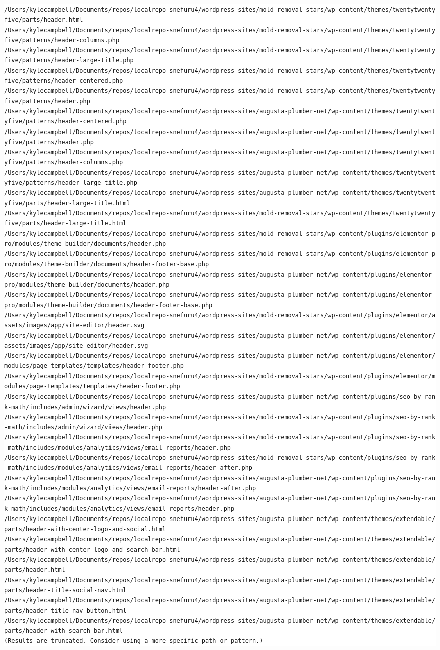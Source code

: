 ```
/Users/kylecampbell/Documents/repos/localrepo-snefuru4/wordpress-sites/mold-removal-stars/wp-content/themes/twentytwentyfive/parts/header.html
/Users/kylecampbell/Documents/repos/localrepo-snefuru4/wordpress-sites/mold-removal-stars/wp-content/themes/twentytwentyfive/patterns/header-columns.php
/Users/kylecampbell/Documents/repos/localrepo-snefuru4/wordpress-sites/mold-removal-stars/wp-content/themes/twentytwentyfive/patterns/header-large-title.php
/Users/kylecampbell/Documents/repos/localrepo-snefuru4/wordpress-sites/mold-removal-stars/wp-content/themes/twentytwentyfive/patterns/header-centered.php
/Users/kylecampbell/Documents/repos/localrepo-snefuru4/wordpress-sites/mold-removal-stars/wp-content/themes/twentytwentyfive/patterns/header.php
/Users/kylecampbell/Documents/repos/localrepo-snefuru4/wordpress-sites/augusta-plumber-net/wp-content/themes/twentytwentyfive/patterns/header-centered.php
/Users/kylecampbell/Documents/repos/localrepo-snefuru4/wordpress-sites/augusta-plumber-net/wp-content/themes/twentytwentyfive/patterns/header.php
/Users/kylecampbell/Documents/repos/localrepo-snefuru4/wordpress-sites/augusta-plumber-net/wp-content/themes/twentytwentyfive/patterns/header-columns.php
/Users/kylecampbell/Documents/repos/localrepo-snefuru4/wordpress-sites/augusta-plumber-net/wp-content/themes/twentytwentyfive/patterns/header-large-title.php
/Users/kylecampbell/Documents/repos/localrepo-snefuru4/wordpress-sites/augusta-plumber-net/wp-content/themes/twentytwentyfive/parts/header-large-title.html
/Users/kylecampbell/Documents/repos/localrepo-snefuru4/wordpress-sites/mold-removal-stars/wp-content/themes/twentytwentyfive/parts/header-large-title.html
/Users/kylecampbell/Documents/repos/localrepo-snefuru4/wordpress-sites/mold-removal-stars/wp-content/plugins/elementor-pro/modules/theme-builder/documents/header.php
/Users/kylecampbell/Documents/repos/localrepo-snefuru4/wordpress-sites/mold-removal-stars/wp-content/plugins/elementor-pro/modules/theme-builder/documents/header-footer-base.php
/Users/kylecampbell/Documents/repos/localrepo-snefuru4/wordpress-sites/augusta-plumber-net/wp-content/plugins/elementor-pro/modules/theme-builder/documents/header.php
/Users/kylecampbell/Documents/repos/localrepo-snefuru4/wordpress-sites/augusta-plumber-net/wp-content/plugins/elementor-pro/modules/theme-builder/documents/header-footer-base.php
/Users/kylecampbell/Documents/repos/localrepo-snefuru4/wordpress-sites/mold-removal-stars/wp-content/plugins/elementor/assets/images/app/site-editor/header.svg
/Users/kylecampbell/Documents/repos/localrepo-snefuru4/wordpress-sites/augusta-plumber-net/wp-content/plugins/elementor/assets/images/app/site-editor/header.svg
/Users/kylecampbell/Documents/repos/localrepo-snefuru4/wordpress-sites/augusta-plumber-net/wp-content/plugins/elementor/modules/page-templates/templates/header-footer.php
/Users/kylecampbell/Documents/repos/localrepo-snefuru4/wordpress-sites/mold-removal-stars/wp-content/plugins/elementor/modules/page-templates/templates/header-footer.php
/Users/kylecampbell/Documents/repos/localrepo-snefuru4/wordpress-sites/augusta-plumber-net/wp-content/plugins/seo-by-rank-math/includes/admin/wizard/views/header.php
/Users/kylecampbell/Documents/repos/localrepo-snefuru4/wordpress-sites/mold-removal-stars/wp-content/plugins/seo-by-rank-math/includes/admin/wizard/views/header.php
/Users/kylecampbell/Documents/repos/localrepo-snefuru4/wordpress-sites/mold-removal-stars/wp-content/plugins/seo-by-rank-math/includes/modules/analytics/views/email-reports/header.php
/Users/kylecampbell/Documents/repos/localrepo-snefuru4/wordpress-sites/mold-removal-stars/wp-content/plugins/seo-by-rank-math/includes/modules/analytics/views/email-reports/header-after.php
/Users/kylecampbell/Documents/repos/localrepo-snefuru4/wordpress-sites/augusta-plumber-net/wp-content/plugins/seo-by-rank-math/includes/modules/analytics/views/email-reports/header-after.php
/Users/kylecampbell/Documents/repos/localrepo-snefuru4/wordpress-sites/augusta-plumber-net/wp-content/plugins/seo-by-rank-math/includes/modules/analytics/views/email-reports/header.php
/Users/kylecampbell/Documents/repos/localrepo-snefuru4/wordpress-sites/augusta-plumber-net/wp-content/themes/extendable/parts/header-with-center-logo-and-social.html
/Users/kylecampbell/Documents/repos/localrepo-snefuru4/wordpress-sites/augusta-plumber-net/wp-content/themes/extendable/parts/header-with-center-logo-and-search-bar.html
/Users/kylecampbell/Documents/repos/localrepo-snefuru4/wordpress-sites/augusta-plumber-net/wp-content/themes/extendable/parts/header.html
/Users/kylecampbell/Documents/repos/localrepo-snefuru4/wordpress-sites/augusta-plumber-net/wp-content/themes/extendable/parts/header-title-social-nav.html
/Users/kylecampbell/Documents/repos/localrepo-snefuru4/wordpress-sites/augusta-plumber-net/wp-content/themes/extendable/parts/header-title-nav-button.html
/Users/kylecampbell/Documents/repos/localrepo-snefuru4/wordpress-sites/augusta-plumber-net/wp-content/themes/extendable/parts/header-with-search-bar.html
(Results are truncated. Consider using a more specific path or pattern.)
```